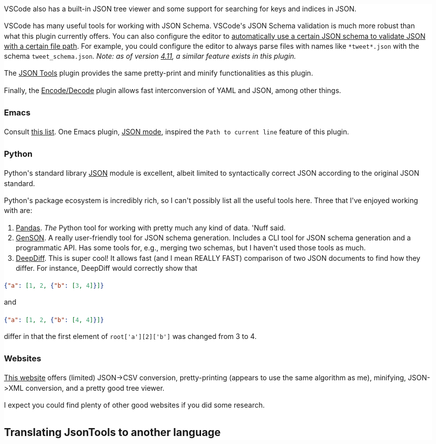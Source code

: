 VSCode also has a built-in JSON tree viewer and some support for searching for keys and indices in JSON.

VSCode has many useful tools for working with JSON Schema. VSCode's JSON Schema validation is much more robust than what this plugin currently offers. You can also configure the editor to [automatically use a certain JSON schema to validate JSON with a certain file path](https://code.visualstudio.com/Docs/languages/json#_json-schemas-and-settings). For example, you could configure the editor to always parse files with names like `*tweet*.json` with the schema `tweet_schema.json`. *Note: as of version [4.11](/CHANGELOG.md#4110---2023-03-15), a similar feature exists in this plugin.*

The [JSON Tools](https://marketplace.visualstudio.com/items?itemName=eriklynd.json-tools) plugin provides the same pretty-print and minify functionalities as this plugin.

Finally, the [Encode/Decode](https://github.com/mitchdenny/ecdc) plugin allows fast interconversion of YAML and JSON, among other things.

### Emacs ###

Consult [this list](https://github.com/emacs-tw/awesome-emacs). One Emacs plugin, [JSON mode](https://github.com/joshwnj/json-mode), inspired the `Path to current line` feature of this plugin.

### Python ###

Python's standard library [JSON](https://docs.python.org/3/library/json.html) module is excellent, albeit limited to syntactically correct JSON according to the original JSON standard.

Python's package ecosystem is incredibly rich, so I can't possibly list all the useful tools here. Three that I've enjoyed working with are:
1. [Pandas](https://pandas.pydata.org/). *The* Python tool for working with pretty much any kind of data. 'Nuff said.
2. [GenSON](https://github.com/wolverdude/GenSON). A really user-friendly tool for JSON schema generation. Includes a CLI tool for JSON schema generation and a programmatic API. Has some tools for, e.g., merging two schemas, but I haven't used those tools as much.
3. [DeepDiff](https://zepworks.com/deepdiff/current/index.html). This is super cool! It allows fast (and I mean REALLY FAST) comparison of two JSON documents to find how they differ. For instance, DeepDiff would correctly show that
```json
{"a": [1, 2, {"b": [3, 4]}]}
```
and
```json
{"a": [1, 2, {"b": [4, 4]}]}
```
differ in that the first element of `root['a'][2]['b']` was changed from 3 to 4.

### Websites ###

[This website](https://codebeautify.org/jsonviewer) offers (limited) JSON->CSV conversion, pretty-printing (appears to use the same algorithm as me), minifying, JSON->XML conversion, and a pretty good tree viewer.

I expect you could find plenty of other good websites if you did some research.

## Translating JsonTools to another language ##
